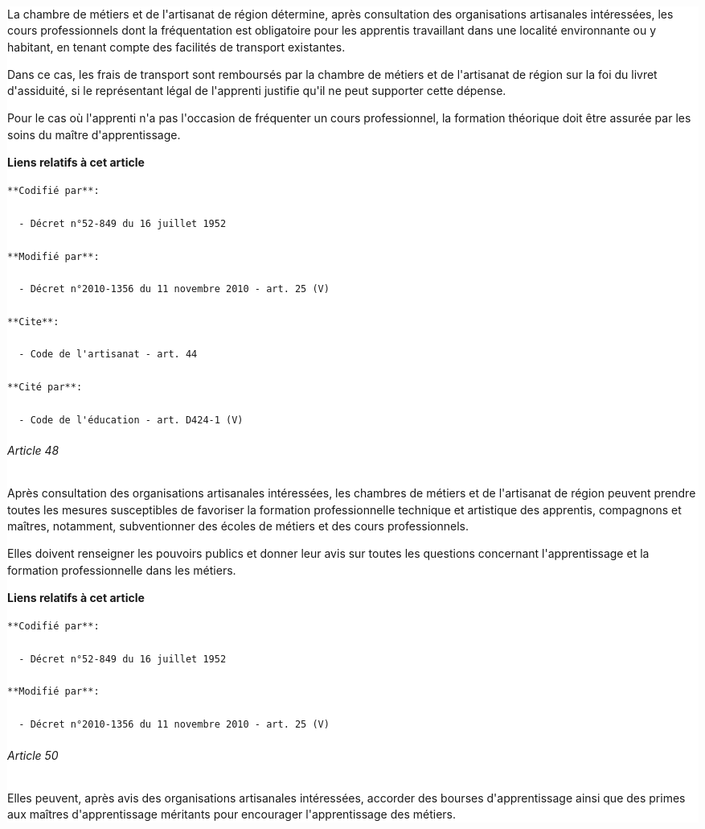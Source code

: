La chambre de métiers et de l'artisanat de région détermine, après consultation des organisations artisanales intéressées,
les cours professionnels dont la fréquentation est obligatoire pour les apprentis travaillant dans une localité environnante
ou y habitant, en tenant compte des facilités de transport existantes. 

Dans ce cas, les frais de transport sont remboursés par la chambre de métiers et de l'artisanat de région sur la foi du
livret d'assiduité, si le représentant légal de l'apprenti justifie qu'il ne peut supporter cette dépense. 

Pour le cas où l'apprenti n'a pas l'occasion de fréquenter un cours professionnel, la formation théorique doit être assurée
par les soins du maître d'apprentissage.

**Liens relatifs à cet article**

	**Codifié par**:

	  - Décret n°52-849 du 16 juillet 1952

	**Modifié par**:

	  - Décret n°2010-1356 du 11 novembre 2010 - art. 25 (V)

	**Cite**:

	  - Code de l'artisanat - art. 44

	**Cité par**:

	  - Code de l'éducation - art. D424-1 (V)


###### Article 48

Après consultation des organisations artisanales intéressées, les       chambres de métiers et de l'artisanat de région
peuvent prendre toutes les mesures susceptibles de favoriser la formation professionnelle technique et artistique des
apprentis, compagnons et maîtres, notamment, subventionner des écoles de métiers et des cours professionnels. 

Elles doivent renseigner les pouvoirs publics et donner leur avis sur toutes les questions concernant l'apprentissage et la
formation professionnelle dans les métiers.

**Liens relatifs à cet article**

	**Codifié par**:

	  - Décret n°52-849 du 16 juillet 1952

	**Modifié par**:

	  - Décret n°2010-1356 du 11 novembre 2010 - art. 25 (V)


###### Article 50

Elles peuvent, après avis des organisations artisanales intéressées, accorder des bourses d'apprentissage ainsi que des
primes aux maîtres d'apprentissage méritants pour encourager l'apprentissage des métiers.
